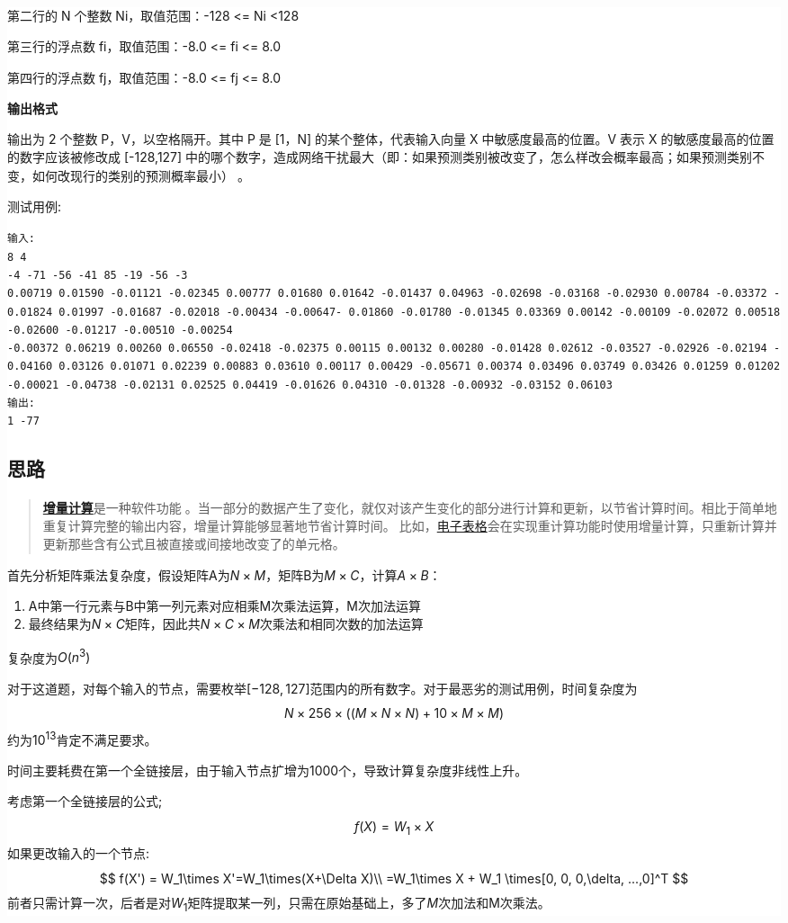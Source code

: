 第二行的 N 个整数 Ni，取值范围：-128 <= Ni <128

第三行的浮点数 fi，取值范围：-8.0 <= fi <= 8.0

第四行的浮点数 fj，取值范围：-8.0 <= fj <= 8.0

**输出格式**

输出为 2 个整数 P，V，以空格隔开。其中 P 是 [1，N] 的某个整体，代表输入向量 X 中敏感度最高的位置。V 表示 X 的敏感度最高的位置的数字应该被修改成 [-128,127] 中的哪个数字，造成网络干扰最大（即：如果预测类别被改变了，怎么样改会概率最高；如果预测类别不变，如何改现行的类别的预测概率最小） 。

测试用例:

```
输入:
8 4 
-4 -71 -56 -41 85 -19 -56 -3 
0.00719 0.01590 -0.01121 -0.02345 0.00777 0.01680 0.01642 -0.01437 0.04963 -0.02698 -0.03168 -0.02930 0.00784 -0.03372 -0.01824 0.01997 -0.01687 -0.02018 -0.00434 -0.00647- 0.01860 -0.01780 -0.01345 0.03369 0.00142 -0.00109 -0.02072 0.00518 -0.02600 -0.01217 -0.00510 -0.00254 
-0.00372 0.06219 0.00260 0.06550 -0.02418 -0.02375 0.00115 0.00132 0.00280 -0.01428 0.02612 -0.03527 -0.02926 -0.02194 -0.04160 0.03126 0.01071 0.02239 0.00883 0.03610 0.00117 0.00429 -0.05671 0.00374 0.03496 0.03749 0.03426 0.01259 0.01202 -0.00021 -0.04738 -0.02131 0.02525 0.04419 -0.01626 0.04310 -0.01328 -0.00932 -0.03152 0.06103
输出:
1 -77
```



## 思路

> [**增量计算**]([https://zh.wikipedia.org/wiki/%E5%A2%9E%E9%87%8F%E8%AE%A1%E7%AE%97](https://zh.wikipedia.org/wiki/增量计算))是一种软件功能 。当一部分的数据产生了变化，就仅对该产生变化的部分进行计算和更新，以节省计算时间。相比于简单地重复计算完整的输出内容，增量计算能够显著地节省计算时间。 比如，[电子表格](https://zh.wikipedia.org/wiki/電子試算表)会在实现重计算功能时使用增量计算，只重新计算并更新那些含有公式且被直接或间接地改变了的单元格。

首先分析矩阵乘法复杂度，假设矩阵A为$N\times M$，矩阵B为$M\times C$，计算$A\times B$：

1. A中第一行元素与B中第一列元素对应相乘M次乘法运算，M次加法运算
2. 最终结果为$N\times C$矩阵，因此共$N\times C\times M$次乘法和相同次数的加法运算

复杂度为$O(n^3)$

对于这道题，对每个输入的节点，需要枚举$[-128, 127]$范围内的所有数字。对于最恶劣的测试用例，时间复杂度为
$$
N \times256\times((M\times N\times N)+10\times M\times M)
$$
约为$10^{13}$肯定不满足要求。

时间主要耗费在第一个全链接层，由于输入节点扩增为1000个，导致计算复杂度非线性上升。

考虑第一个全链接层的公式;
$$
f(X) = W_1\times X
$$
如果更改输入的一个节点:
$$
f(X') = W_1\times X'=W_1\times(X+\Delta X)\\
=W_1\times X + W_1 \times[0, 0, 0,\delta, ...,0]^T
$$
前者只需计算一次，后者是对$W_1$矩阵提取某一列，只需在原始基础上，多了$M$次加法和M次乘法。
